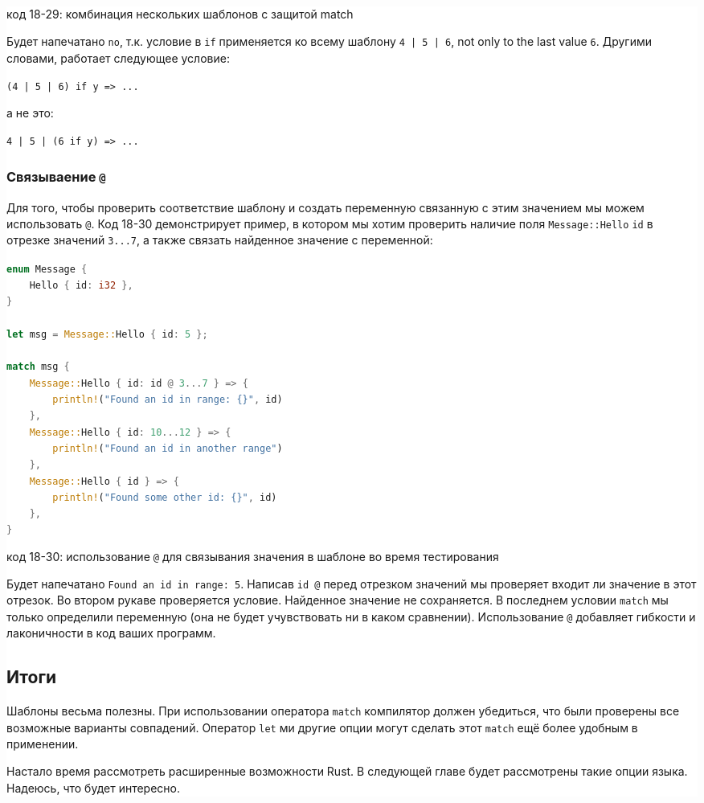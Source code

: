 <span class="caption">код 18-29: комбинация нескольких шаблонов с защитой match</span>

Будет напечатано `no`, т.к. условие в `if` применяется ко всему шаблону `4 | 5 |
6`, not only to the last value `6`. Другими словами, работает следующее условие:

```text
(4 | 5 | 6) if y => ...
```

а не это:

```text
4 | 5 | (6 if y) => ...
```

### Связываение `@`

Для того, чтобы проверить соответствие шаблону и создать переменную связанную с этим
значением мы можем использовать `@`. Код 18-30 демонстрирует пример, в котором
мы хотим проверить наличие поля  `Message::Hello` `id` в отрезке значений `3...7`,
а также связать найденное значение с переменной:

```rust
enum Message {
    Hello { id: i32 },
}

let msg = Message::Hello { id: 5 };

match msg {
    Message::Hello { id: id @ 3...7 } => {
        println!("Found an id in range: {}", id)
    },
    Message::Hello { id: 10...12 } => {
        println!("Found an id in another range")
    },
    Message::Hello { id } => {
        println!("Found some other id: {}", id)
    },
}
```

<span class="caption">код 18-30: использование `@` для связывания значения в шаблоне
во время тестирования</span>

Будет напечатано `Found an id in range: 5`. Написав `id @` перед отрезком значений
мы проверяет входит ли значение в этот отрезок. Во втором рукаве проверяется условие.
Найденное значение не сохраняется. В последнем условии `match` мы только определили
переменную (она не будет учувствовать ни в каком сравнении). Использование `@`
добавляет гибкости и лаконичности в код ваших программ.

## Итоги

Шаблоны весьма полезны. При использовании оператора `match` компилятор должен
убедиться, что были проверены все возможные варианты совпадений. Оператор `let`
ми другие опции могут сделать этот `match` ещё более удобным в применении.

Настало время рассмотреть расширенные возможности Rust. В следующей главе будет
рассмотрены такие опции языка. Надеюсь, что будет интересно.
